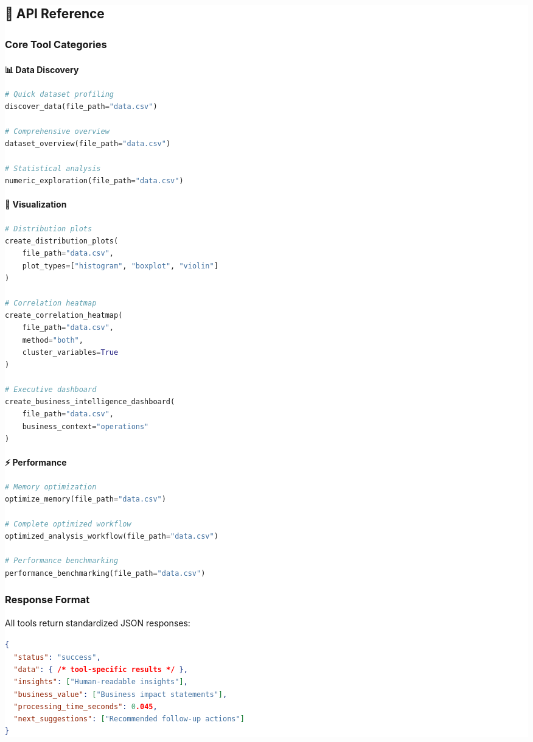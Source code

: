 ## 🔧 **API Reference**

### **Core Tool Categories**

#### **📊 Data Discovery**
```python
# Quick dataset profiling
discover_data(file_path="data.csv")

# Comprehensive overview
dataset_overview(file_path="data.csv")

# Statistical analysis
numeric_exploration(file_path="data.csv")
```

#### **🎨 Visualization**
```python
# Distribution plots
create_distribution_plots(
    file_path="data.csv",
    plot_types=["histogram", "boxplot", "violin"]
)

# Correlation heatmap
create_correlation_heatmap(
    file_path="data.csv",
    method="both",
    cluster_variables=True
)

# Executive dashboard
create_business_intelligence_dashboard(
    file_path="data.csv",
    business_context="operations"
)
```

#### **⚡ Performance**
```python
# Memory optimization
optimize_memory(file_path="data.csv")

# Complete optimized workflow
optimized_analysis_workflow(file_path="data.csv")

# Performance benchmarking
performance_benchmarking(file_path="data.csv")
```

### **Response Format**
All tools return standardized JSON responses:
```json
{
  "status": "success",
  "data": { /* tool-specific results */ },
  "insights": ["Human-readable insights"],
  "business_value": ["Business impact statements"],
  "processing_time_seconds": 0.045,
  "next_suggestions": ["Recommended follow-up actions"]
}
```
